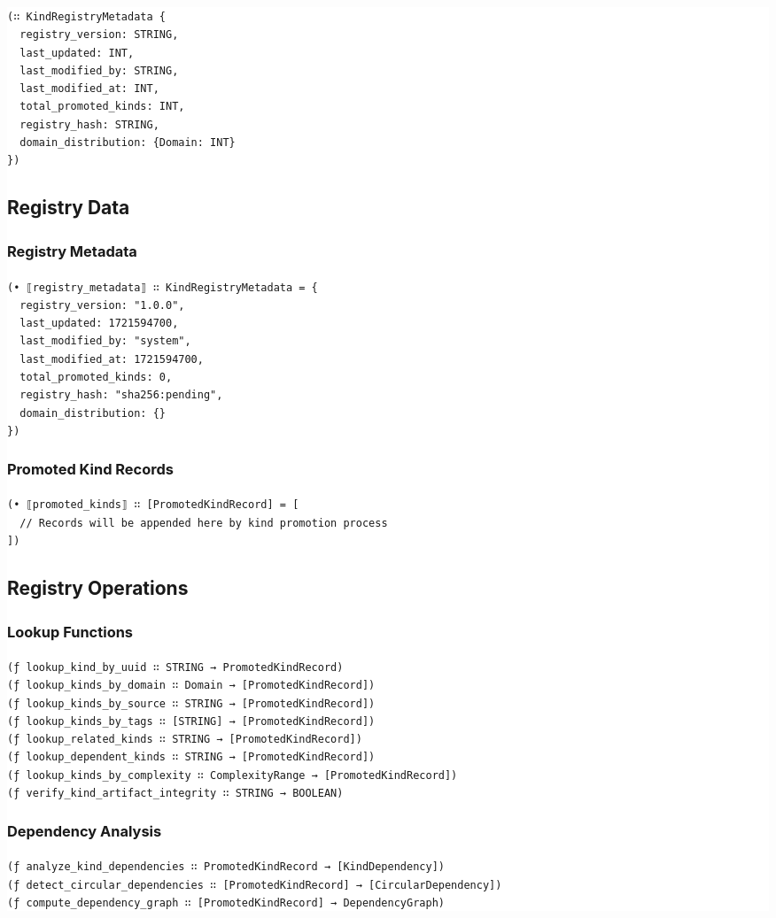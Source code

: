 ```
(∷ KindRegistryMetadata {
  registry_version: STRING,
  last_updated: INT,
  last_modified_by: STRING,
  last_modified_at: INT,
  total_promoted_kinds: INT,
  registry_hash: STRING,
  domain_distribution: {Domain: INT}
})
```

## Registry Data

### Registry Metadata
```
(• ⟦registry_metadata⟧ ∷ KindRegistryMetadata = {
  registry_version: "1.0.0",
  last_updated: 1721594700,
  last_modified_by: "system",
  last_modified_at: 1721594700,
  total_promoted_kinds: 0,
  registry_hash: "sha256:pending",
  domain_distribution: {}
})
```

### Promoted Kind Records
```
(• ⟦promoted_kinds⟧ ∷ [PromotedKindRecord] = [
  // Records will be appended here by kind promotion process
])
```

## Registry Operations

### Lookup Functions
```
(ƒ lookup_kind_by_uuid ∷ STRING → PromotedKindRecord)
(ƒ lookup_kinds_by_domain ∷ Domain → [PromotedKindRecord])
(ƒ lookup_kinds_by_source ∷ STRING → [PromotedKindRecord])
(ƒ lookup_kinds_by_tags ∷ [STRING] → [PromotedKindRecord])
(ƒ lookup_related_kinds ∷ STRING → [PromotedKindRecord])
(ƒ lookup_dependent_kinds ∷ STRING → [PromotedKindRecord])
(ƒ lookup_kinds_by_complexity ∷ ComplexityRange → [PromotedKindRecord])
(ƒ verify_kind_artifact_integrity ∷ STRING → BOOLEAN)
```

### Dependency Analysis
```
(ƒ analyze_kind_dependencies ∷ PromotedKindRecord → [KindDependency])
(ƒ detect_circular_dependencies ∷ [PromotedKindRecord] → [CircularDependency])
(ƒ compute_dependency_graph ∷ [PromotedKindRecord] → DependencyGraph)
```
